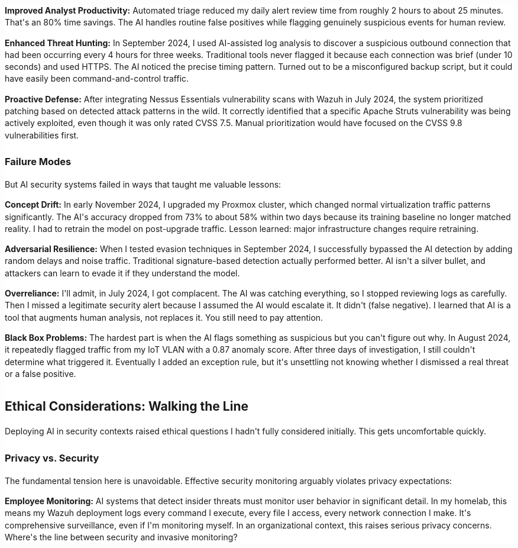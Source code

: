 **Improved Analyst Productivity:** Automated triage reduced my daily alert review time from roughly 2 hours to about 25 minutes. That's an 80% time savings. The AI handles routine false positives while flagging genuinely suspicious events for human review.

**Enhanced Threat Hunting:** In September 2024, I used AI-assisted log analysis to discover a suspicious outbound connection that had been occurring every 4 hours for three weeks. Traditional tools never flagged it because each connection was brief (under 10 seconds) and used HTTPS. The AI noticed the precise timing pattern. Turned out to be a misconfigured backup script, but it could have easily been command-and-control traffic.

**Proactive Defense:** After integrating Nessus Essentials vulnerability scans with Wazuh in July 2024, the system prioritized patching based on detected attack patterns in the wild. It correctly identified that a specific Apache Struts vulnerability was being actively exploited, even though it was only rated CVSS 7.5. Manual prioritization would have focused on the CVSS 9.8 vulnerabilities first.

### Failure Modes

But AI security systems failed in ways that taught me valuable lessons:

**Concept Drift:** In early November 2024, I upgraded my Proxmox cluster, which changed normal virtualization traffic patterns significantly. The AI's accuracy dropped from 73% to about 58% within two days because its training baseline no longer matched reality. I had to retrain the model on post-upgrade traffic. Lesson learned: major infrastructure changes require retraining.

**Adversarial Resilience:** When I tested evasion techniques in September 2024, I successfully bypassed the AI detection by adding random delays and noise traffic. Traditional signature-based detection actually performed better. AI isn't a silver bullet, and attackers can learn to evade it if they understand the model.

**Overreliance:** I'll admit, in July 2024, I got complacent. The AI was catching everything, so I stopped reviewing logs as carefully. Then I missed a legitimate security alert because I assumed the AI would escalate it. It didn't (false negative). I learned that AI is a tool that augments human analysis, not replaces it. You still need to pay attention.

**Black Box Problems:** The hardest part is when the AI flags something as suspicious but you can't figure out why. In August 2024, it repeatedly flagged traffic from my IoT VLAN with a 0.87 anomaly score. After three days of investigation, I still couldn't determine what triggered it. Eventually I added an exception rule, but it's unsettling not knowing whether I dismissed a real threat or a false positive.

## Ethical Considerations: Walking the Line

Deploying AI in security contexts raised ethical questions I hadn't fully considered initially. This gets uncomfortable quickly.

### Privacy vs. Security

The fundamental tension here is unavoidable. Effective security monitoring arguably violates privacy expectations:

**Employee Monitoring:** AI systems that detect insider threats must monitor user behavior in significant detail. In my homelab, this means my Wazuh deployment logs every command I execute, every file I access, every network connection I make. It's comprehensive surveillance, even if I'm monitoring myself. In an organizational context, this raises serious privacy concerns. Where's the line between security and invasive monitoring?
